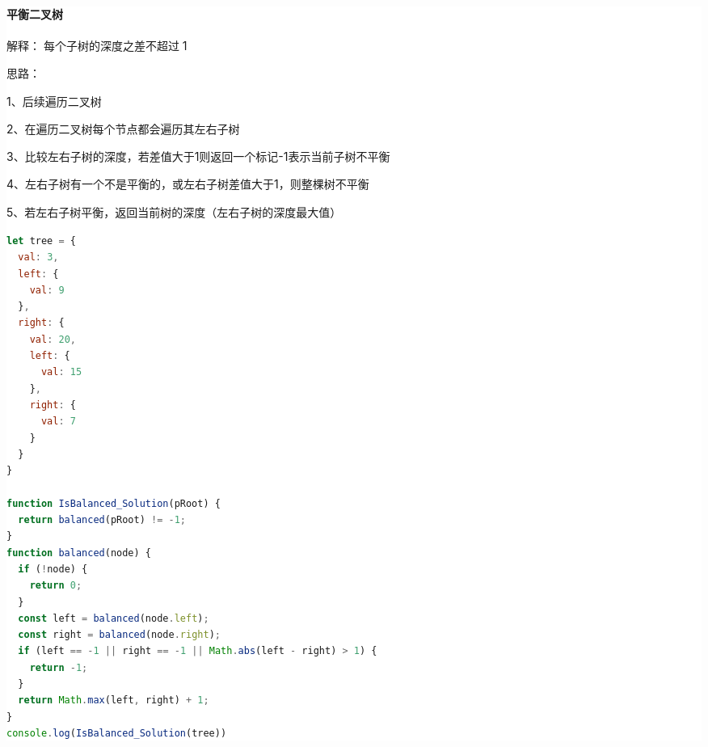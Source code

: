 ```js
```



#### 平衡二叉树

解释： 每个子树的深度之差不超过 1

思路：

1、后续遍历二叉树

2、在遍历二叉树每个节点都会遍历其左右子树

3、比较左右子树的深度，若差值大于1则返回一个标记-1表示当前子树不平衡

4、左右子树有一个不是平衡的，或左右子树差值大于1，则整棵树不平衡

5、若左右子树平衡，返回当前树的深度（左右子树的深度最大值）

```js
let tree = {
  val: 3,
  left: {
    val: 9
  },
  right: {
    val: 20,
    left: {
      val: 15
    },
    right: {
      val: 7
    }
  }
}

function IsBalanced_Solution(pRoot) {
  return balanced(pRoot) != -1;
}
function balanced(node) {
  if (!node) {
    return 0;
  }
  const left = balanced(node.left);
  const right = balanced(node.right);
  if (left == -1 || right == -1 || Math.abs(left - right) > 1) {
    return -1;
  }
  return Math.max(left, right) + 1;
}
console.log(IsBalanced_Solution(tree))
```



